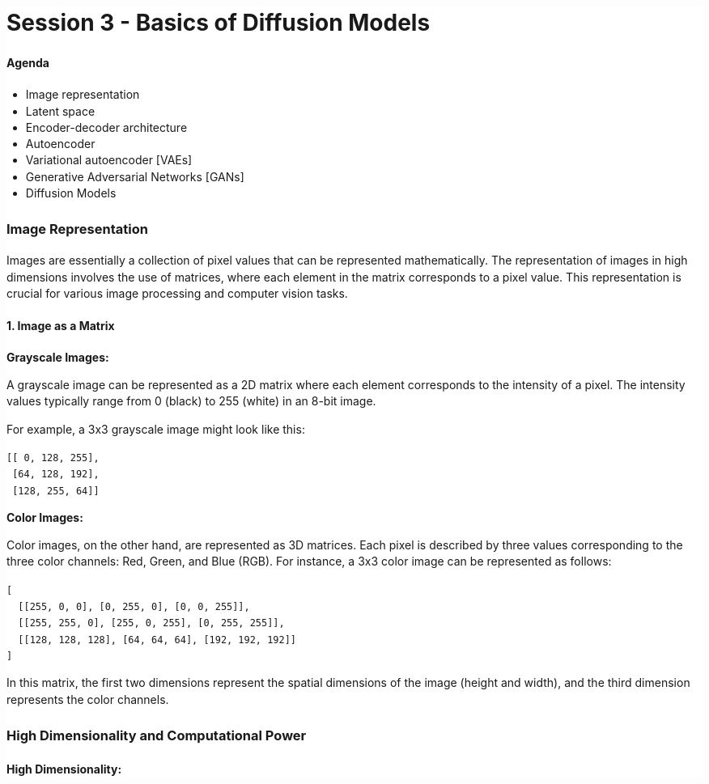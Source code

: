# Session 3 - Basics of Diffusion Models

#### Agenda

- Image representation
- Latent space
- Encoder-decoder architecture
- Autoencoder
- Variational autoencoder [VAEs]
- Generative Adversarial Networks [GANs]
- Diffusion Models

### Image Representation

Images are essentially a collection of pixel values that can be represented mathematically. The representation of images in high dimensions involves the use of matrices, where each element in the matrix corresponds to a pixel value. This representation is crucial for various image processing and computer vision tasks.

#### 1. Image as a Matrix

**Grayscale Images:**

A grayscale image can be represented as a 2D matrix where each element corresponds to the intensity of a pixel. The intensity values typically range from 0 (black) to 255 (white) in an 8-bit image. 

For example, a 3x3 grayscale image might look like this:

```
[[ 0, 128, 255],
 [64, 128, 192],
 [128, 255, 64]]
```

**Color Images:**

Color images, on the other hand, are represented as 3D matrices. Each pixel is described by three values corresponding to the three color channels: Red, Green, and Blue (RGB). For instance, a 3x3 color image can be represented as follows:

```
[
  [[255, 0, 0], [0, 255, 0], [0, 0, 255]],
  [[255, 255, 0], [255, 0, 255], [0, 255, 255]],
  [[128, 128, 128], [64, 64, 64], [192, 192, 192]]
]
```

In this matrix, the first two dimensions represent the spatial dimensions of the image (height and width), and the third dimension represents the color channels.

### High Dimensionality and Computational Power

#### High Dimensionality:
